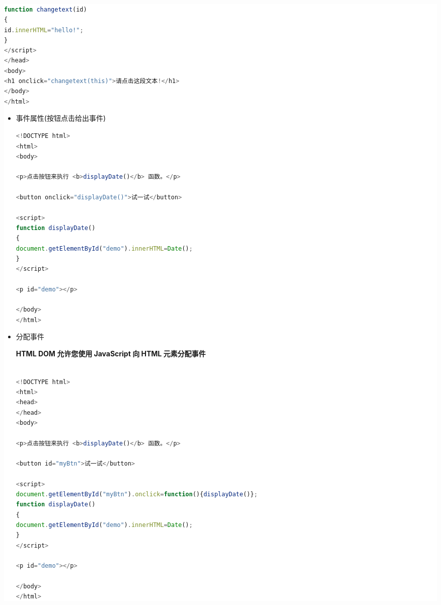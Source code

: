   ```js
  function changetext(id)
  {
  id.innerHTML="hello!";
  }
  </script>
  </head>
  <body>
  <h1 onclick="changetext(this)">请点击这段文本!</h1>
  </body>
  </html>
  ```

- 事件属性(按钮点击给出事件)

  ```js
  <!DOCTYPE html>
  <html>
  <body>
  
  <p>点击按钮来执行 <b>displayDate()</b> 函数。</p>
  
  <button onclick="displayDate()">试一试</button>
  
  <script>
  function displayDate()
  {
  document.getElementById("demo").innerHTML=Date();
  }
  </script>
  
  <p id="demo"></p>
  
  </body>
  </html>
  ```

- 分配事件

  **HTML DOM 允许您使用 JavaScript 向 HTML 元素分配事件**

  ```js
  
  <!DOCTYPE html>
  <html>
  <head>
  </head>
  <body>
  
  <p>点击按钮来执行 <b>displayDate()</b> 函数。</p>
  
  <button id="myBtn">试一试</button>
  
  <script>
  document.getElementById("myBtn").onclick=function(){displayDate()};
  function displayDate()
  {
  document.getElementById("demo").innerHTML=Date();
  }
  </script>
  
  <p id="demo"></p>
  
  </body>
  </html>
  ```
